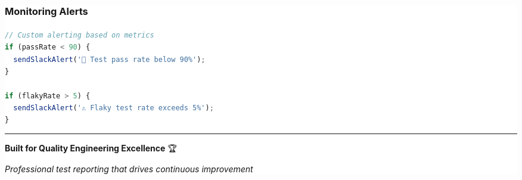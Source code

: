 ### Monitoring Alerts
```javascript
// Custom alerting based on metrics
if (passRate < 90) {
  sendSlackAlert('🚨 Test pass rate below 90%');
}

if (flakyRate > 5) {
  sendSlackAlert('⚠️ Flaky test rate exceeds 5%');
}
```

---

**Built for Quality Engineering Excellence** 🏆

*Professional test reporting that drives continuous improvement*